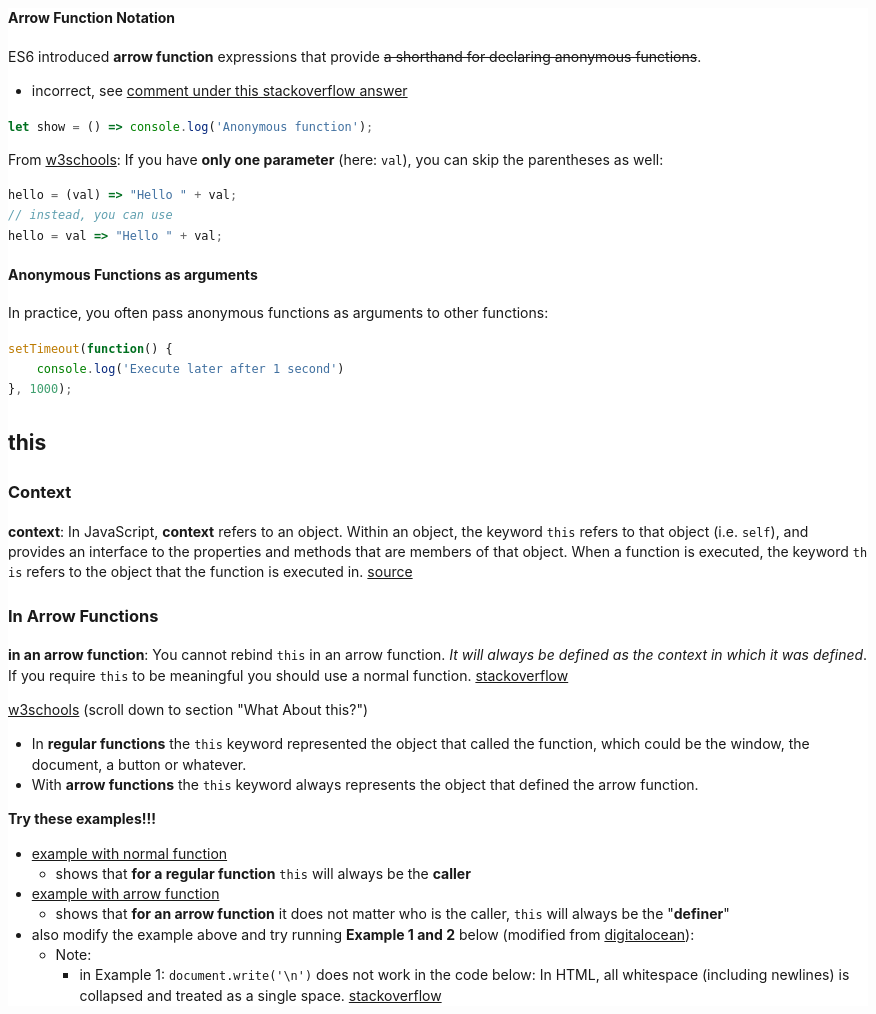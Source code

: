 #### Arrow Function Notation

ES6 introduced **arrow function** expressions that provide ~~a shorthand for declaring anonymous functions~~.
- incorrect, see [comment under this stackoverflow answer](https://stackoverflow.com/a/27977567)
```js
let show = () => console.log('Anonymous function');
```

From [w3schools](https://www.w3schools.com/js/js_arrow_function.asp):
If you have **only one parameter** (here: `val`), you can skip the parentheses as well:
```js
hello = (val) => "Hello " + val;
// instead, you can use
hello = val => "Hello " + val;
```

#### Anonymous Functions as arguments

In practice, you often pass anonymous functions as arguments to other functions:
```js
setTimeout(function() {
    console.log('Execute later after 1 second')
}, 1000);
```

## this

### Context

**context**: In JavaScript, **context** refers to an object. Within an object, the keyword `this` refers to that object (i.e. `self`), and provides an interface to the properties and methods that are members of that object. When a function is executed, the keyword `this` refers to the object that the function is executed in. [source](https://blog.kevinchisholm.com/javascript/context-object-literals/)

### In Arrow Functions

**in an arrow function**: You cannot rebind `this` in an arrow function. *It will always be defined as the context in which it was defined*. If you require `this` to be meaningful you should use a normal function. [stackoverflow](https://stackoverflow.com/a/33308151)

[w3schools](https://www.w3schools.com/js/js_arrow_function.asp) (scroll down to section "What About this?")
- In **regular functions** the `this` keyword represented the object that called the function, which could be the window, the document, a button or whatever.
- With **arrow functions** the `this` keyword always represents the object that defined the arrow function.

**Try these examples!!!**
- [example with normal function](https://www.w3schools.com/js/tryit.asp?filename=tryjs_arrow_function6)
  - shows that **for a regular function** `this` will always be the **caller**
- [example with arrow function](https://www.w3schools.com/js/tryit.asp?filename=tryjs_arrow_function7)
  - shows that **for an arrow function** it does not matter who is the caller, `this` will always be the "**definer**"
- also modify the example above and try running **Example 1 and 2** below (modified from [digitalocean](https://www.digitalocean.com/community/conceptual-articles/understanding-this-bind-call-and-apply-in-javascript#arrow-functions)): 
  - Note: 
    - in Example 1: `document.write('\n')` does not work in the code below: In HTML, all whitespace (including newlines) is collapsed and treated as a single space. [stackoverflow](https://stackoverflow.com/a/10225924)